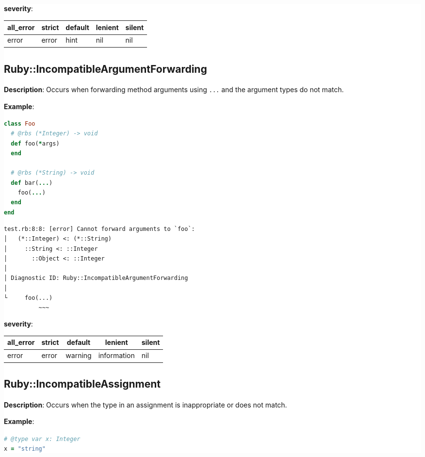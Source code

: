 **severity**:

| all_error | strict | default | lenient | silent |
| --- | --- | --- | --- | --- |
| error | error | hint | nil | nil |

## Ruby::IncompatibleArgumentForwarding

**Description**: Occurs when forwarding method arguments using `...` and the argument types do not match.

**Example**:

```ruby
class Foo
  # @rbs (*Integer) -> void
  def foo(*args)
  end

  # @rbs (*String) -> void
  def bar(...)
    foo(...)
  end
end
```

```
test.rb:8:8: [error] Cannot forward arguments to `foo`:
│   (*::Integer) <: (*::String)
│     ::String <: ::Integer
│       ::Object <: ::Integer
│
│ Diagnostic ID: Ruby::IncompatibleArgumentForwarding
│
└     foo(...)
          ~~~
```

**severity**:

| all_error | strict | default | lenient | silent |
| --- | --- | --- | --- | --- |
| error | error | warning | information | nil |

## Ruby::IncompatibleAssignment

**Description**: Occurs when the type in an assignment is inappropriate or does not match.

**Example**:

```ruby
# @type var x: Integer
x = "string"
```

